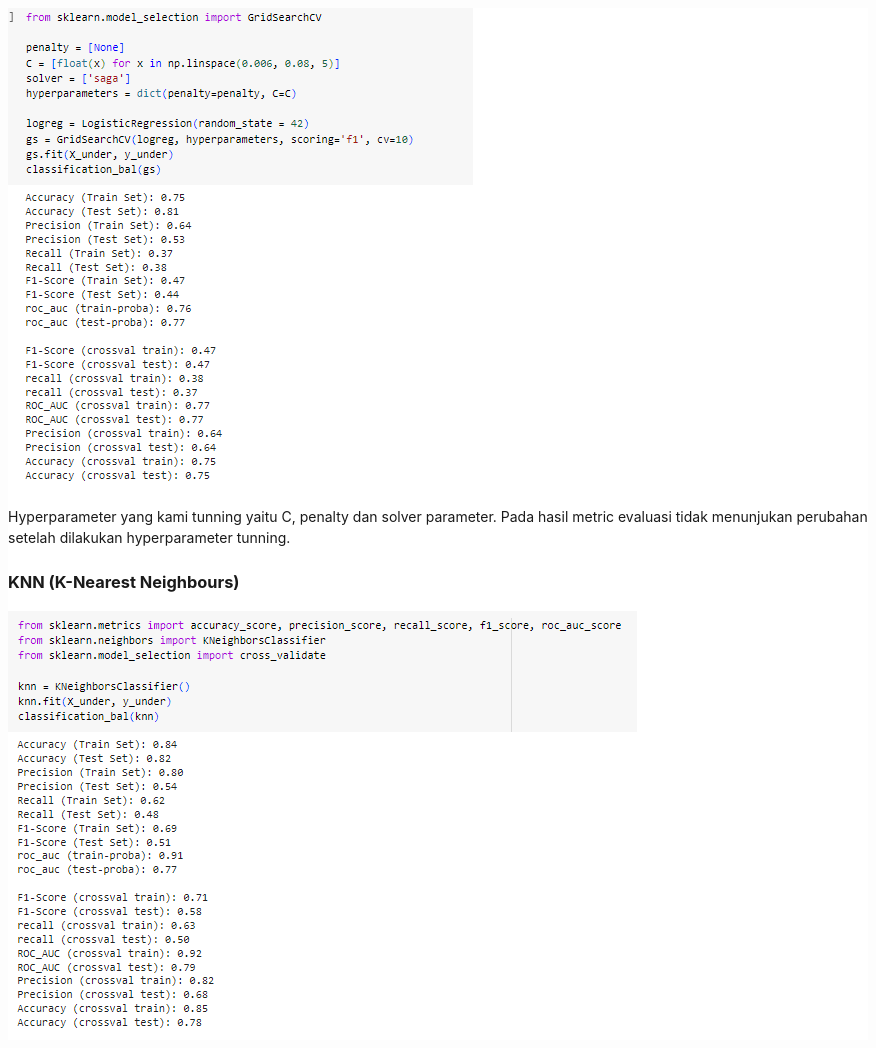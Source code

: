 <img src="./folder/Hyperparameter_tunning_lr.png" style ="inline-block" />

Hyperparameter yang kami tunning yaitu C, penalty dan solver parameter. Pada hasil metric evaluasi tidak menunjukan perubahan setelah dilakukan hyperparameter tunning. 

### KNN (K-Nearest Neighbours)

<img src="./folder/KNN.png" style ="inline-block" />
